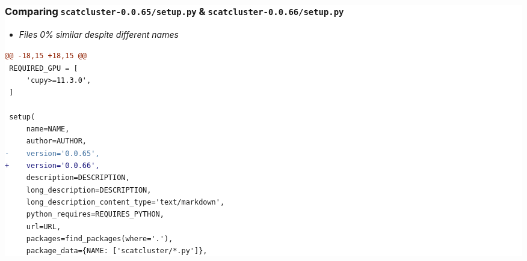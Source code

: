 ### Comparing `scatcluster-0.0.65/setup.py` & `scatcluster-0.0.66/setup.py`

 * *Files 0% similar despite different names*

```diff
@@ -18,15 +18,15 @@
 REQUIRED_GPU = [
     'cupy>=11.3.0',
 ]
 
 setup(
     name=NAME,
     author=AUTHOR,
-    version='0.0.65',
+    version='0.0.66',
     description=DESCRIPTION,
     long_description=DESCRIPTION,
     long_description_content_type='text/markdown',
     python_requires=REQUIRES_PYTHON,
     url=URL,
     packages=find_packages(where='.'),
     package_data={NAME: ['scatcluster/*.py']},
```

